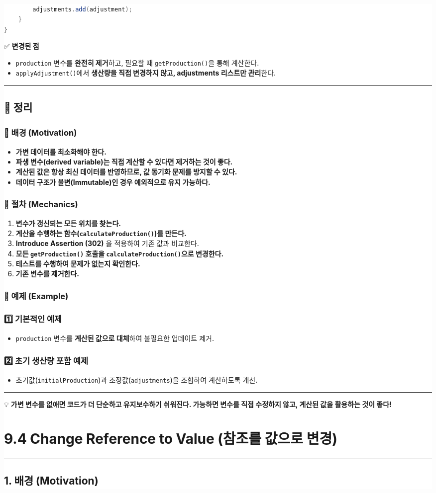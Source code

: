 ```java
        adjustments.add(adjustment);
    }
}

```

✅ **변경된 점**

- `production` 변수를 **완전히 제거**하고, 필요할 때 `getProduction()`을 통해 계산한다.
- `applyAdjustment()`에서 **생산량을 직접 변경하지 않고, adjustments 리스트만 관리**한다.

---

## **🎯 정리**

### **📌 배경 (Motivation)**

- **가변 데이터를 최소화해야 한다.**
- **파생 변수(derived variable)는 직접 계산할 수 있다면 제거하는 것이 좋다.**
- **계산된 값은 항상 최신 데이터를 반영하므로, 값 동기화 문제를 방지할 수 있다.**
- **데이터 구조가 불변(Immutable)인 경우 예외적으로 유지 가능하다.**

### **📌 절차 (Mechanics)**

1. **변수가 갱신되는 모든 위치를 찾는다.**
2. **계산을 수행하는 함수(`calculateProduction()`)를 만든다.**
3. **Introduce Assertion (302)** 을 적용하여 기존 값과 비교한다.
4. **모든 `getProduction()` 호출을 `calculateProduction()`으로 변경한다.**
5. **테스트를 수행하여 문제가 없는지 확인한다.**
6. **기존 변수를 제거한다.**

### **📌 예제 (Example)**

### **1️⃣ 기본적인 예제**

- `production` 변수를 **계산된 값으로 대체**하여 불필요한 업데이트 제거.

### **2️⃣ 초기 생산량 포함 예제**

- 초기값(`initialProduction`)과 조정값(`adjustments`)을 조합하여 계산하도록 개선.

---

💡 **가변 변수를 없애면 코드가 더 단순하고 유지보수하기 쉬워진다. 가능하면 변수를 직접 수정하지 않고, 계산된 값을 활용하는 것이 좋다!**

# **9.4 Change Reference to Value (참조를 값으로 변경)**

---

## **1. 배경 (Motivation)**
